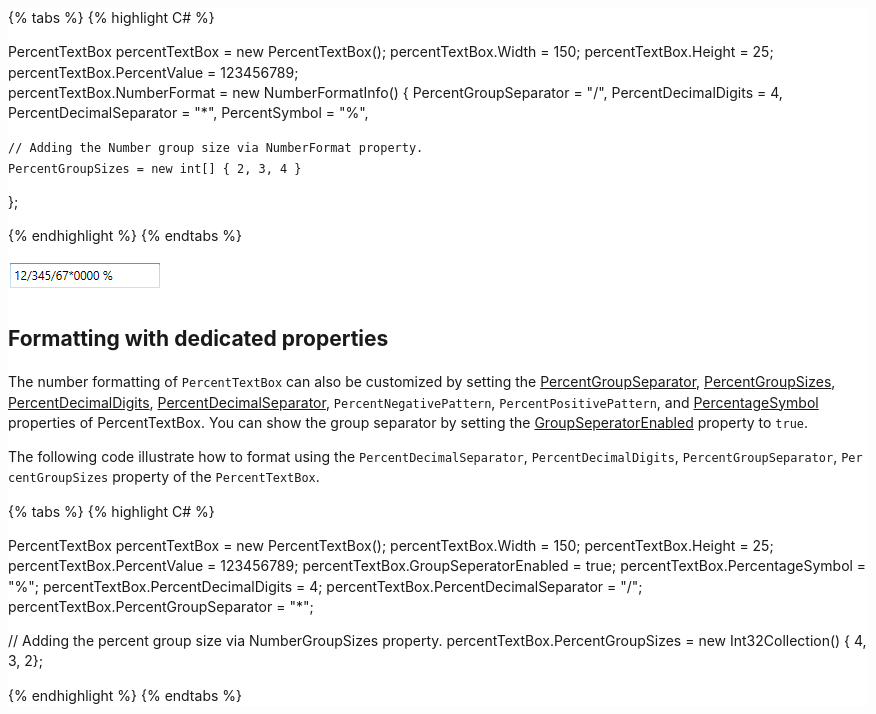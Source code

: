 {% tabs %}
{% highlight C# %}

PercentTextBox percentTextBox = new PercentTextBox();
percentTextBox.Width = 150;
percentTextBox.Height = 25;
percentTextBox.PercentValue = 123456789;           
percentTextBox.NumberFormat = new NumberFormatInfo()
{
    PercentGroupSeparator = "/",
    PercentDecimalDigits = 4,
    PercentDecimalSeparator = "*",
    PercentSymbol = "%",

    // Adding the Number group size via NumberFormat property.    
    PercentGroupSizes = new int[] { 2, 3, 4 }
};

{% endhighlight %}
{% endtabs %}

![WPF PercentTextBox displays Different Group Size between Numbers](Culture-and-Number-Formats_images/wpf-percent-textbox-group-size.png)

## Formatting with dedicated properties

The number formatting of `PercentTextBox` can also be customized by setting the [PercentGroupSeparator](https://help.syncfusion.com/cr/wpf/Syncfusion.Windows.Shared.PercentTextBox.html#Syncfusion_Windows_Shared_PercentTextBox_PercentGroupSeparator), [PercentGroupSizes](https://help.syncfusion.com/cr/wpf/Syncfusion.Windows.Shared.PercentTextBox.html#Syncfusion_Windows_Shared_PercentTextBox_PercentGroupSizes), [PercentDecimalDigits](https://help.syncfusion.com/cr/wpf/Syncfusion.Windows.Shared.PercentTextBox.html#Syncfusion_Windows_Shared_PercentTextBox_PercentDecimalDigits), [PercentDecimalSeparator](https://help.syncfusion.com/cr/wpf/Syncfusion.Windows.Shared.PercentTextBox.html#Syncfusion_Windows_Shared_PercentTextBox_PercentDecimalSeparator), `PercentNegativePattern`, `PercentPositivePattern`, and [PercentageSymbol](https://help.syncfusion.com/cr/wpf/Syncfusion.Windows.Shared.PercentTextBox.html#Syncfusion_Windows_Shared_PercentTextBox_PercentageSymbol) properties of PercentTextBox. You can show the group separator by setting the [GroupSeperatorEnabled](https://help.syncfusion.com/cr/wpf/Syncfusion.Windows.Shared.PercentTextBox.html#Syncfusion_Windows_Shared_PercentTextBox_GroupSeperatorEnabled) property to `true`.

The following code illustrate how to format using the `PercentDecimalSeparator`, `PercentDecimalDigits`, `PercentGroupSeparator`, `PercentGroupSizes` property of the `PercentTextBox`.

{% tabs %}
{% highlight C# %}

PercentTextBox percentTextBox = new PercentTextBox();
percentTextBox.Width = 150;
percentTextBox.Height = 25;
percentTextBox.PercentValue = 123456789;
percentTextBox.GroupSeperatorEnabled = true;
percentTextBox.PercentageSymbol = "%";
percentTextBox.PercentDecimalDigits = 4;
percentTextBox.PercentDecimalSeparator = "/";
percentTextBox.PercentGroupSeparator = "*";

// Adding the percent group size via NumberGroupSizes property.
percentTextBox.PercentGroupSizes = new Int32Collection() { 4, 3, 2};

{% endhighlight %}
{% endtabs %}
